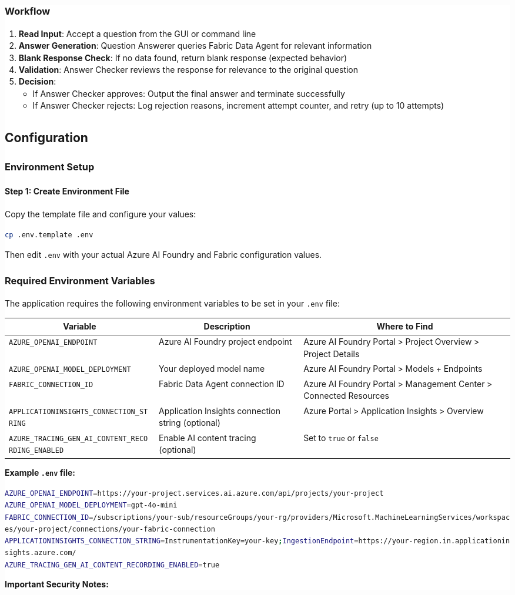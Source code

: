 ### Workflow

1. **Read Input**: Accept a question from the GUI or command line
2. **Answer Generation**: Question Answerer queries Fabric Data Agent for relevant information
3. **Blank Response Check**: If no data found, return blank response (expected behavior)
4. **Validation**: Answer Checker reviews the response for relevance to the original question
5. **Decision**:
   - If Answer Checker approves: Output the final answer and terminate successfully
   - If Answer Checker rejects: Log rejection reasons, increment attempt counter, and retry (up to 10 attempts)

## Configuration

### Environment Setup

#### Step 1: Create Environment File

Copy the template file and configure your values:

```bash
cp .env.template .env
```

Then edit `.env` with your actual Azure AI Foundry and Fabric configuration values.

### Required Environment Variables

The application requires the following environment variables to be set in your `.env` file:

| Variable | Description | Where to Find |
|----------|-------------|---------------|
| `AZURE_OPENAI_ENDPOINT` | Azure AI Foundry project endpoint | Azure AI Foundry Portal > Project Overview > Project Details |
| `AZURE_OPENAI_MODEL_DEPLOYMENT` | Your deployed model name | Azure AI Foundry Portal > Models + Endpoints |
| `FABRIC_CONNECTION_ID` | Fabric Data Agent connection ID | Azure AI Foundry Portal > Management Center > Connected Resources |
| `APPLICATIONINSIGHTS_CONNECTION_STRING` | Application Insights connection string (optional) | Azure Portal > Application Insights > Overview |
| `AZURE_TRACING_GEN_AI_CONTENT_RECORDING_ENABLED` | Enable AI content tracing (optional) | Set to `true` or `false` |

**Example `.env` file:**

```bash
AZURE_OPENAI_ENDPOINT=https://your-project.services.ai.azure.com/api/projects/your-project
AZURE_OPENAI_MODEL_DEPLOYMENT=gpt-4o-mini
FABRIC_CONNECTION_ID=/subscriptions/your-sub/resourceGroups/your-rg/providers/Microsoft.MachineLearningServices/workspaces/your-project/connections/your-fabric-connection
APPLICATIONINSIGHTS_CONNECTION_STRING=InstrumentationKey=your-key;IngestionEndpoint=https://your-region.in.applicationinsights.azure.com/
AZURE_TRACING_GEN_AI_CONTENT_RECORDING_ENABLED=true
```

**Important Security Notes:**

